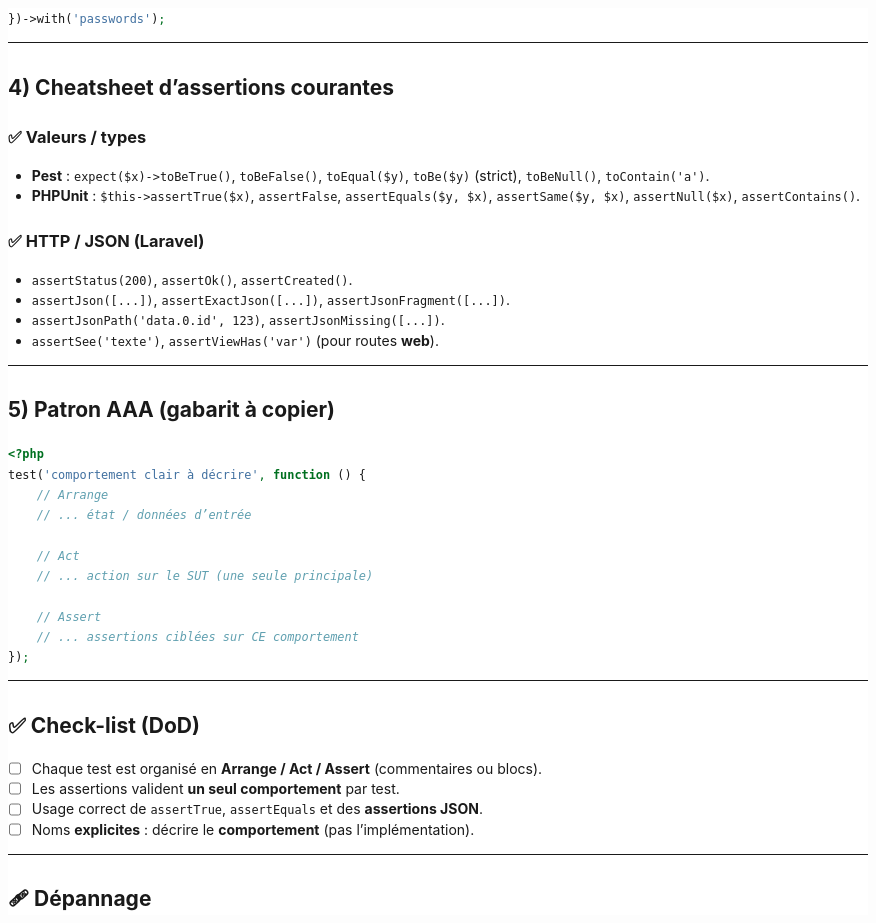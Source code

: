 ```php
})->with('passwords');
```

---

## 4) **Cheatsheet** d’assertions courantes

### ✅ Valeurs / types

* **Pest** : `expect($x)->toBeTrue()`, `toBeFalse()`, `toEqual($y)`, `toBe($y)` (strict), `toBeNull()`, `toContain('a')`.
* **PHPUnit** : `$this->assertTrue($x)`, `assertFalse`, `assertEquals($y, $x)`, `assertSame($y, $x)`, `assertNull($x)`, `assertContains()`.

### ✅ HTTP / JSON (Laravel)

* `assertStatus(200)`, `assertOk()`, `assertCreated()`.
* `assertJson([...])`, `assertExactJson([...])`, `assertJsonFragment([...])`.
* `assertJsonPath('data.0.id', 123)`, `assertJsonMissing([...])`.
* `assertSee('texte')`, `assertViewHas('var')` (pour routes **web**).

---

## 5) Patron AAA (gabarit à copier)

```php
<?php
test('comportement clair à décrire', function () {
    // Arrange
    // ... état / données d’entrée

    // Act
    // ... action sur le SUT (une seule principale)

    // Assert
    // ... assertions ciblées sur CE comportement
});
```

---

## ✅ Check-list (DoD)

* [ ] Chaque test est organisé en **Arrange / Act / Assert** (commentaires ou blocs).
* [ ] Les assertions valident **un seul comportement** par test.
* [ ] Usage correct de `assertTrue`, `assertEquals` et des **assertions JSON**.
* [ ] Noms **explicites** : décrire le **comportement** (pas l’implémentation).

---

## 🩹 Dépannage
